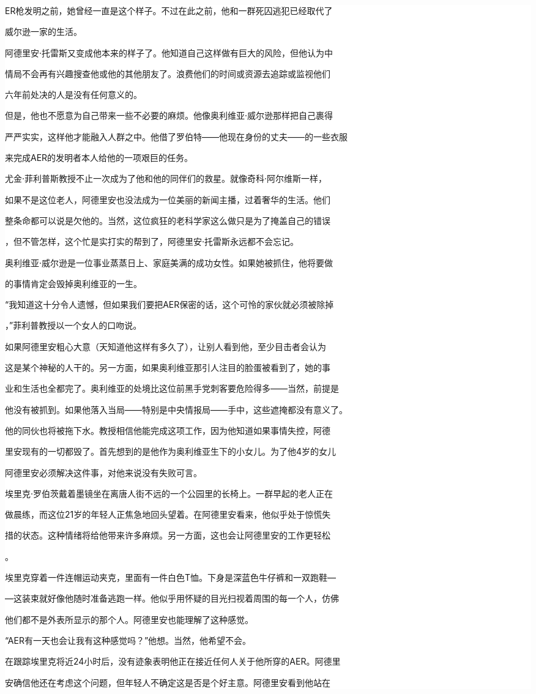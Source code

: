ER枪发明之前，她曾经一直是这个样子。不过在此之前，他和一群死囚逃犯已经取代了

威尔逊一家的生活。

阿德里安·托雷斯又变成他本来的样子了。他知道自己这样做有巨大的风险，但他认为中

情局不会再有兴趣搜查他或他的其他朋友了。浪费他们的时间或资源去追踪或监视他们

六年前处决的人是没有任何意义的。

但是，他也不愿意为自己带来一些不必要的麻烦。他像奥利维亚·威尔逊那样把自己裹得

严严实实，这样他才能融入人群之中。他借了罗伯特——他现在身份的丈夫——的一些衣服

来完成AER的发明者本人给他的一项艰巨的任务。

尤金·菲利普斯教授不止一次成为了他和他的同伴们的救星。就像奇科·阿尔维斯一样，

如果不是这位老人，阿德里安也没法成为一位美丽的新闻主播，过着奢华的生活。他们

整条命都可以说是欠他的。当然，这位疯狂的老科学家这么做只是为了掩盖自己的错误

，但不管怎样，这个忙是实打实的帮到了，阿德里安·托雷斯永远都不会忘记。

奥利维亚·威尔逊是一位事业蒸蒸日上、家庭美满的成功女性。如果她被抓住，他将要做

的事情肯定会毁掉奥利维亚的一生。

“我知道这十分令人遗憾，但如果我们要把AER保密的话，这个可怜的家伙就必须被除掉

，”菲利普教授以一个女人的口吻说。

如果阿德里安粗心大意（天知道他这样有多久了），让别人看到他，至少目击者会认为

这是某个神秘的人干的。另一方面，如果奥利维亚那引人注目的脸蛋被看到了，她的事

业和生活也全都完了。奥利维亚的处境比这位前黑手党刺客要危险得多——当然，前提是

他没有被抓到。如果他落入当局——特别是中央情报局——手中，这些遮掩都没有意义了。

他的同伙也将被拖下水。教授相信他能完成这项工作，因为他知道如果事情失控，阿德

里安现有的一切都毁了。首先想到的是他作为奥利维亚生下的小女儿。为了他4岁的女儿

阿德里安必须解决这件事，对他来说没有失败可言。

埃里克·罗伯茨戴着墨镜坐在离唐人街不远的一个公园里的长椅上。一群早起的老人正在

做晨练，而这位21岁的年轻人正焦急地回头望着。在阿德里安看来，他似乎处于惊慌失

措的状态。这种情绪将给他带来许多麻烦。另一方面，这也会让阿德里安的工作更轻松

。

埃里克穿着一件连帽运动夹克，里面有一件白色T恤。下身是深蓝色牛仔裤和一双跑鞋—

—这装束就好像他随时准备逃跑一样。他似乎用怀疑的目光扫视着周围的每一个人，仿佛

他们都不是外表所显示的那个人。阿德里安也能理解了这种感觉。

“AER有一天也会让我有这种感觉吗？”他想。当然，他希望不会。

在跟踪埃里克将近24小时后，没有迹象表明他正在接近任何人关于他所穿的AER。阿德里

安确信他还在考虑这个问题，但年轻人不确定这是否是个好主意。阿德里安看到他站在
